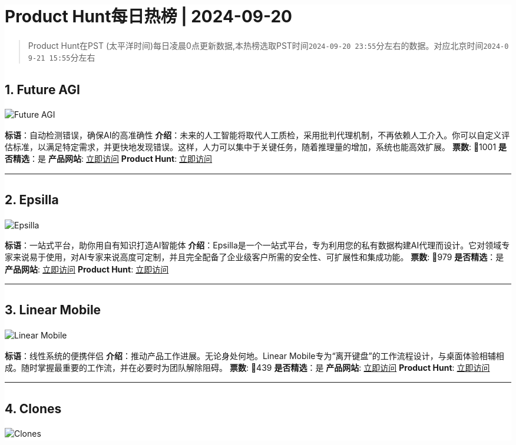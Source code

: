 # Product Hunt每日热榜 | 2024-09-20

> Product Hunt在PST (太平洋时间)每日凌晨0点更新数据,本热榜选取PST时间`2024-09-20 23:55`分左右的数据。对应北京时间`2024-09-21 15:55`分左右

## 1. Future AGI
![Future AGI](https://ph-files.imgix.net/f8948f05-b5e9-4ddc-9ebf-1d4b980bd9a2.png?auto=format&fit=crop&frame=1&h=512&w=1024)

**标语**：自动检测错误，确保AI的高准确性
**介绍**：未来的人工智能将取代人工质检，采用批判代理机制，不再依赖人工介入。你可以自定义评估标准，以满足特定需求，并更快地发现错误。这样，人力可以集中于关键任务，随着推理量的增加，系统也能高效扩展。
**票数**: 🔺1001
**是否精选**：是
**产品网站**:  <a href='https://www.producthunt.com/r/VSQR7LVEUAEKXD?utm_source=www.chuhaix.com' target='_blank' rel='nofollow'>立即访问</a>
**Product Hunt**:  <a href='https://www.producthunt.com/posts/future-agi?utm_source=www.chuhaix.com' target='_blank' rel='nofollow'>立即访问</a>

---

## 2. Epsilla
![Epsilla](https://ph-files.imgix.net/67f0183e-0702-448c-8ad2-33511122732b.png?auto=format&fit=crop&frame=1&h=512&w=1024)

**标语**：一站式平台，助你用自有知识打造AI智能体
**介绍**：Epsilla是一个一站式平台，专为利用您的私有数据构建AI代理而设计。它对领域专家来说易于使用，对AI专家来说高度可定制，并且完全配备了企业级客户所需的安全性、可扩展性和集成功能。
**票数**: 🔺979
**是否精选**：是
**产品网站**:  <a href='https://www.producthunt.com/r/2MKSCGGVRO4UMT?utm_source=www.chuhaix.com' target='_blank' rel='nofollow'>立即访问</a>
**Product Hunt**:  <a href='https://www.producthunt.com/posts/epsilla?utm_source=www.chuhaix.com' target='_blank' rel='nofollow'>立即访问</a>

---

## 3. Linear Mobile
![Linear Mobile](https://ph-files.imgix.net/5c5207ea-bec8-47e7-a84e-9c99c6182594.png?auto=format&fit=crop&frame=1&h=512&w=1024)

**标语**：线性系统的便携伴侣
**介绍**：推动产品工作进展。无论身处何地。Linear Mobile专为“离开键盘”的工作流程设计，与桌面体验相辅相成。随时掌握最重要的工作流，并在必要时为团队解除阻碍。
**票数**: 🔺439
**是否精选**：是
**产品网站**:  <a href='https://www.producthunt.com/r/ECVHFCMJCBKVYZ?utm_source=www.chuhaix.com' target='_blank' rel='nofollow'>立即访问</a>
**Product Hunt**:  <a href='https://www.producthunt.com/posts/linear-mobile-2?utm_source=www.chuhaix.com' target='_blank' rel='nofollow'>立即访问</a>

---

## 4. Clones
![Clones](https://ph-files.imgix.net/c09a1305-1328-4c8a-a5e8-d6725c2bc046.jpeg?auto=format&fit=crop&frame=1&h=512&w=1024)
